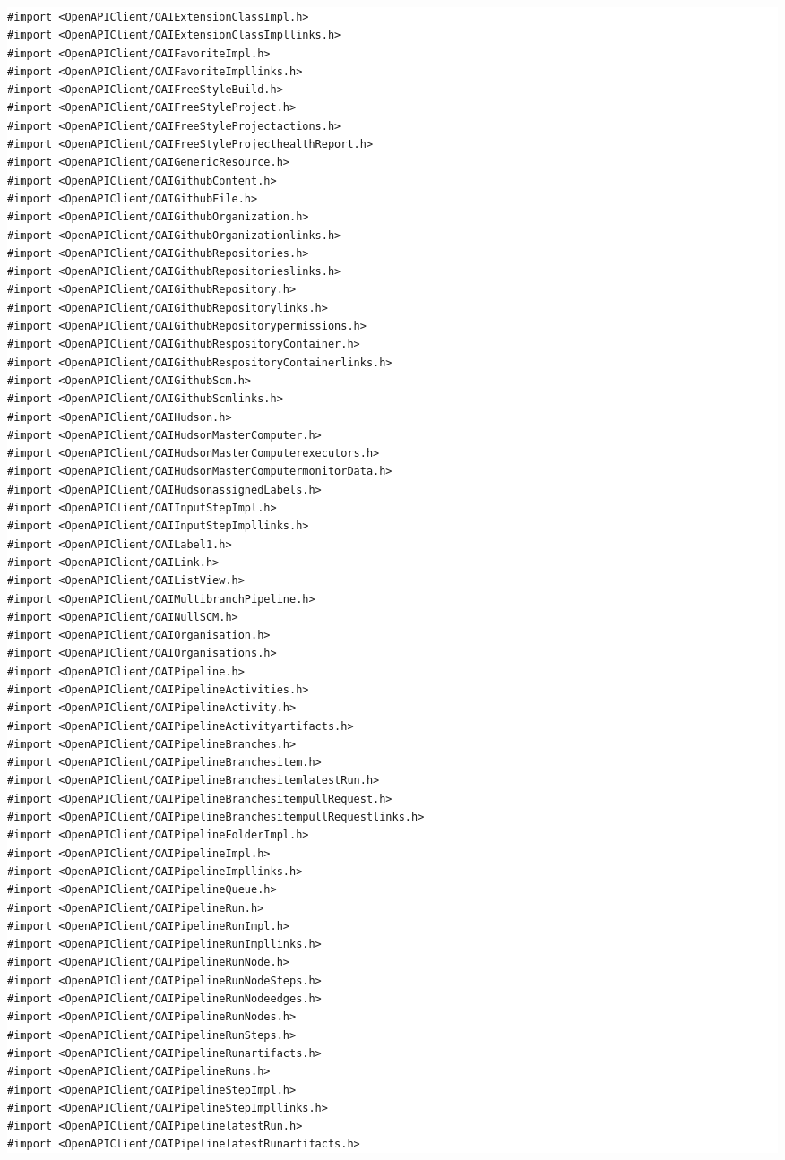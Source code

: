 ```objc
#import <OpenAPIClient/OAIExtensionClassImpl.h>
#import <OpenAPIClient/OAIExtensionClassImpllinks.h>
#import <OpenAPIClient/OAIFavoriteImpl.h>
#import <OpenAPIClient/OAIFavoriteImpllinks.h>
#import <OpenAPIClient/OAIFreeStyleBuild.h>
#import <OpenAPIClient/OAIFreeStyleProject.h>
#import <OpenAPIClient/OAIFreeStyleProjectactions.h>
#import <OpenAPIClient/OAIFreeStyleProjecthealthReport.h>
#import <OpenAPIClient/OAIGenericResource.h>
#import <OpenAPIClient/OAIGithubContent.h>
#import <OpenAPIClient/OAIGithubFile.h>
#import <OpenAPIClient/OAIGithubOrganization.h>
#import <OpenAPIClient/OAIGithubOrganizationlinks.h>
#import <OpenAPIClient/OAIGithubRepositories.h>
#import <OpenAPIClient/OAIGithubRepositorieslinks.h>
#import <OpenAPIClient/OAIGithubRepository.h>
#import <OpenAPIClient/OAIGithubRepositorylinks.h>
#import <OpenAPIClient/OAIGithubRepositorypermissions.h>
#import <OpenAPIClient/OAIGithubRespositoryContainer.h>
#import <OpenAPIClient/OAIGithubRespositoryContainerlinks.h>
#import <OpenAPIClient/OAIGithubScm.h>
#import <OpenAPIClient/OAIGithubScmlinks.h>
#import <OpenAPIClient/OAIHudson.h>
#import <OpenAPIClient/OAIHudsonMasterComputer.h>
#import <OpenAPIClient/OAIHudsonMasterComputerexecutors.h>
#import <OpenAPIClient/OAIHudsonMasterComputermonitorData.h>
#import <OpenAPIClient/OAIHudsonassignedLabels.h>
#import <OpenAPIClient/OAIInputStepImpl.h>
#import <OpenAPIClient/OAIInputStepImpllinks.h>
#import <OpenAPIClient/OAILabel1.h>
#import <OpenAPIClient/OAILink.h>
#import <OpenAPIClient/OAIListView.h>
#import <OpenAPIClient/OAIMultibranchPipeline.h>
#import <OpenAPIClient/OAINullSCM.h>
#import <OpenAPIClient/OAIOrganisation.h>
#import <OpenAPIClient/OAIOrganisations.h>
#import <OpenAPIClient/OAIPipeline.h>
#import <OpenAPIClient/OAIPipelineActivities.h>
#import <OpenAPIClient/OAIPipelineActivity.h>
#import <OpenAPIClient/OAIPipelineActivityartifacts.h>
#import <OpenAPIClient/OAIPipelineBranches.h>
#import <OpenAPIClient/OAIPipelineBranchesitem.h>
#import <OpenAPIClient/OAIPipelineBranchesitemlatestRun.h>
#import <OpenAPIClient/OAIPipelineBranchesitempullRequest.h>
#import <OpenAPIClient/OAIPipelineBranchesitempullRequestlinks.h>
#import <OpenAPIClient/OAIPipelineFolderImpl.h>
#import <OpenAPIClient/OAIPipelineImpl.h>
#import <OpenAPIClient/OAIPipelineImpllinks.h>
#import <OpenAPIClient/OAIPipelineQueue.h>
#import <OpenAPIClient/OAIPipelineRun.h>
#import <OpenAPIClient/OAIPipelineRunImpl.h>
#import <OpenAPIClient/OAIPipelineRunImpllinks.h>
#import <OpenAPIClient/OAIPipelineRunNode.h>
#import <OpenAPIClient/OAIPipelineRunNodeSteps.h>
#import <OpenAPIClient/OAIPipelineRunNodeedges.h>
#import <OpenAPIClient/OAIPipelineRunNodes.h>
#import <OpenAPIClient/OAIPipelineRunSteps.h>
#import <OpenAPIClient/OAIPipelineRunartifacts.h>
#import <OpenAPIClient/OAIPipelineRuns.h>
#import <OpenAPIClient/OAIPipelineStepImpl.h>
#import <OpenAPIClient/OAIPipelineStepImpllinks.h>
#import <OpenAPIClient/OAIPipelinelatestRun.h>
#import <OpenAPIClient/OAIPipelinelatestRunartifacts.h>
```